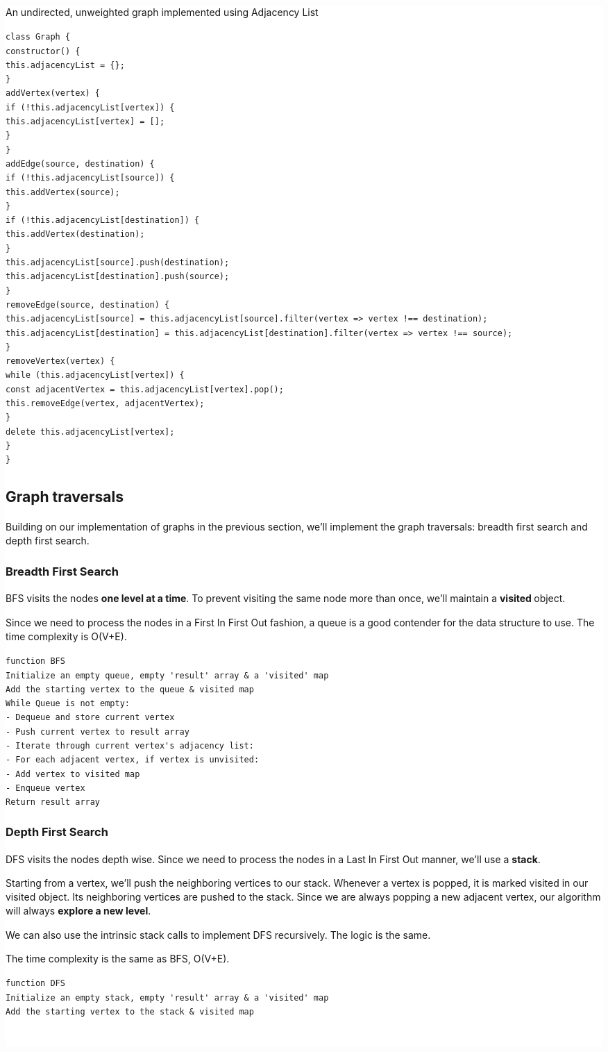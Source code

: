 <figcaption>An undirected, unweighted graph implemented using Adjacency List</figcaption>
</figure><pre><code class="language-javascript">class Graph {
constructor() {
this.adjacencyList = {};
}
addVertex(vertex) {
if (!this.adjacencyList[vertex]) {
this.adjacencyList[vertex] = [];
}
}
addEdge(source, destination) {
if (!this.adjacencyList[source]) {
this.addVertex(source);
}
if (!this.adjacencyList[destination]) {
this.addVertex(destination);
}
this.adjacencyList[source].push(destination);
this.adjacencyList[destination].push(source);
}
removeEdge(source, destination) {
this.adjacencyList[source] = this.adjacencyList[source].filter(vertex =&gt; vertex !== destination);
this.adjacencyList[destination] = this.adjacencyList[destination].filter(vertex =&gt; vertex !== source);
}
removeVertex(vertex) {
while (this.adjacencyList[vertex]) {
const adjacentVertex = this.adjacencyList[vertex].pop();
this.removeEdge(vertex, adjacentVertex);
}
delete this.adjacencyList[vertex];
}
}</code></pre>
<h2 id="graph-traversals">Graph traversals</h2>
<p>Building on our implementation of graphs in the previous section, we’ll implement the graph traversals: breadth first search and depth first search.</p>
<h3 id="breadth-first-search">Breadth First Search</h3>
<p>BFS visits the nodes <strong>one level at a time</strong>. To prevent visiting the same node more than once, we’ll maintain a <strong>visited </strong>object. </p>
<p>Since we need to process the nodes in a First In First Out fashion, a queue is a good contender for the data structure to use. The time complexity is O(V+E).</p><pre><code>function BFS
Initialize an empty queue, empty 'result' array &amp; a 'visited' map
Add the starting vertex to the queue &amp; visited map
While Queue is not empty:
- Dequeue and store current vertex
- Push current vertex to result array
- Iterate through current vertex's adjacency list:
- For each adjacent vertex, if vertex is unvisited:
- Add vertex to visited map
- Enqueue vertex
Return result array</code></pre>
<h3 id="depth-first-search">Depth First Search</h3>
<p>DFS visits the nodes depth wise. Since we need to process the nodes in a Last In First Out manner, we’ll use a <strong>stack</strong>. </p>
<p>Starting from a vertex, we’ll push the neighboring vertices to our stack. Whenever a vertex is popped, it is marked visited in our visited object. Its neighboring vertices are pushed to the stack. Since we are always popping a new adjacent vertex, our algorithm will always <strong>explore a new level</strong>. </p>
<p>We can also use the intrinsic stack calls to implement DFS recursively. The logic is the same.</p>
<p>The time complexity is the same as BFS, O(V+E).</p><pre><code>function DFS
Initialize an empty stack, empty 'result' array &amp; a 'visited' map
Add the starting vertex to the stack &amp; visited map